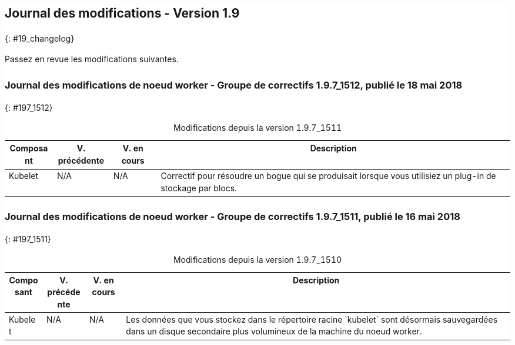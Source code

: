 ## Journal des modifications - Version 1.9
{: #19_changelog}

Passez en revue les modifications suivantes.

### Journal des modifications de noeud worker - Groupe de correctifs 1.9.7_1512, publié le 18 mai 2018
{: #197_1512}

<table summary="Modifications effectuées depuis la version 1.9.7_1511">
<caption>Modifications depuis la version 1.9.7_1511</caption>
<thead>
<tr>
<th>Composant</th>
<th>V. précédente</th>
<th>V. en cours</th>
<th>Description</th>
</tr>
</thead>
<tbody>
<tr>
<td>Kubelet</td>
<td>N/A</td>
<td>N/A</td>
<td>Correctif pour résoudre un bogue qui se produisait lorsque vous utilisiez un plug-in de stockage par blocs.</td>
</tr>
</tbody>
</table>

### Journal des modifications de noeud worker - Groupe de correctifs 1.9.7_1511, publié le 16 mai 2018
{: #197_1511}

<table summary="Modifications effectuées depuis la version 1.9.7_1510">
<caption>Modifications depuis la version 1.9.7_1510</caption>
<thead>
<tr>
<th>Composant</th>
<th>V. précédente</th>
<th>V. en cours</th>
<th>Description</th>
</tr>
</thead>
<tbody>
<tr>
<td>Kubelet</td>
<td>N/A</td>
<td>N/A</td>
<td>Les données que vous stockez dans le répertoire racine `kubelet` sont désormais sauvegardées dans un disque secondaire plus volumineux de la machine du noeud worker.</td>
</tr>
</tbody>
</table>
